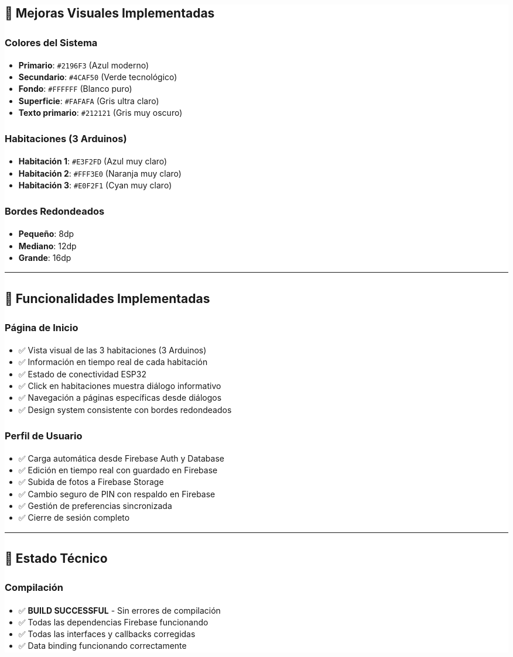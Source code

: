 ## 🎨 Mejoras Visuales Implementadas

### **Colores del Sistema**
- **Primario**: `#2196F3` (Azul moderno)
- **Secundario**: `#4CAF50` (Verde tecnológico) 
- **Fondo**: `#FFFFFF` (Blanco puro)
- **Superficie**: `#FAFAFA` (Gris ultra claro)
- **Texto primario**: `#212121` (Gris muy oscuro)

### **Habitaciones (3 Arduinos)**
- **Habitación 1**: `#E3F2FD` (Azul muy claro)
- **Habitación 2**: `#FFF3E0` (Naranja muy claro)
- **Habitación 3**: `#E0F2F1` (Cyan muy claro)

### **Bordes Redondeados**
- **Pequeño**: 8dp
- **Mediano**: 12dp  
- **Grande**: 16dp

---

## 📱 Funcionalidades Implementadas

### **Página de Inicio**
- ✅ Vista visual de las 3 habitaciones (3 Arduinos)
- ✅ Información en tiempo real de cada habitación
- ✅ Estado de conectividad ESP32
- ✅ Click en habitaciones muestra diálogo informativo
- ✅ Navegación a páginas específicas desde diálogos
- ✅ Design system consistente con bordes redondeados

### **Perfil de Usuario**
- ✅ Carga automática desde Firebase Auth y Database
- ✅ Edición en tiempo real con guardado en Firebase
- ✅ Subida de fotos a Firebase Storage
- ✅ Cambio seguro de PIN con respaldo en Firebase
- ✅ Gestión de preferencias sincronizada
- ✅ Cierre de sesión completo

---

## 🔧 Estado Técnico

### **Compilación**
- ✅ **BUILD SUCCESSFUL** - Sin errores de compilación
- ✅ Todas las dependencias Firebase funcionando
- ✅ Todas las interfaces y callbacks corregidas
- ✅ Data binding funcionando correctamente
